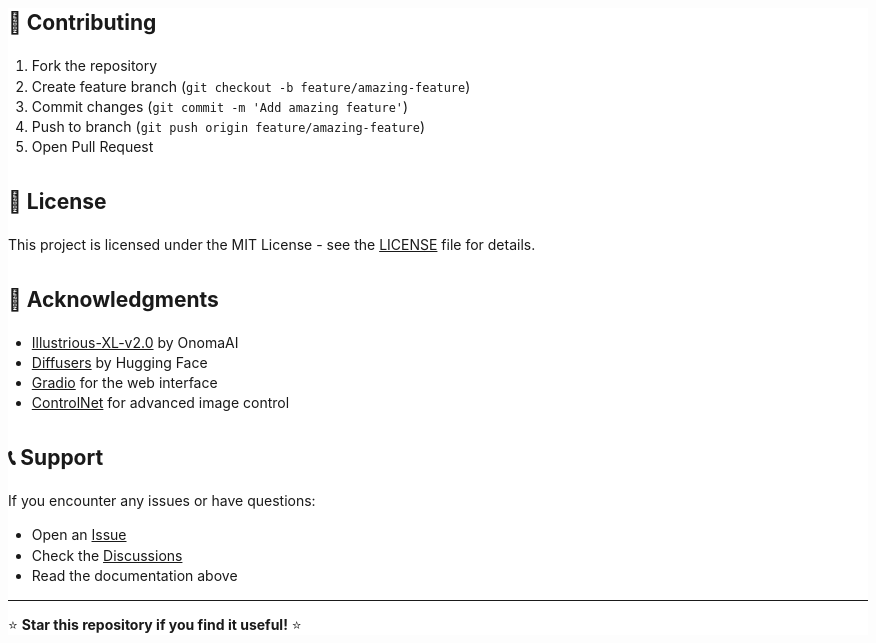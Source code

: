 ## 🤝 Contributing

1. Fork the repository
2. Create feature branch (`git checkout -b feature/amazing-feature`)
3. Commit changes (`git commit -m 'Add amazing feature'`)
4. Push to branch (`git push origin feature/amazing-feature`)
5. Open Pull Request

## 📄 License

This project is licensed under the MIT License - see the [LICENSE](LICENSE) file for details.

## 🙏 Acknowledgments

- [Illustrious-XL-v2.0](https://huggingface.co/OnomaAI/Illustrious-XL-v2.0) by OnomaAI
- [Diffusers](https://github.com/huggingface/diffusers) by Hugging Face
- [Gradio](https://github.com/gradio-app/gradio) for the web interface
- [ControlNet](https://github.com/lllyasviel/ControlNet) for advanced image control

## 📞 Support

If you encounter any issues or have questions:
- Open an [Issue](https://github.com/yourusername/illustrious-xl-runner/issues)
- Check the [Discussions](https://github.com/yourusername/illustrious-xl-runner/discussions)
- Read the documentation above

---

⭐ **Star this repository if you find it useful!** ⭐
